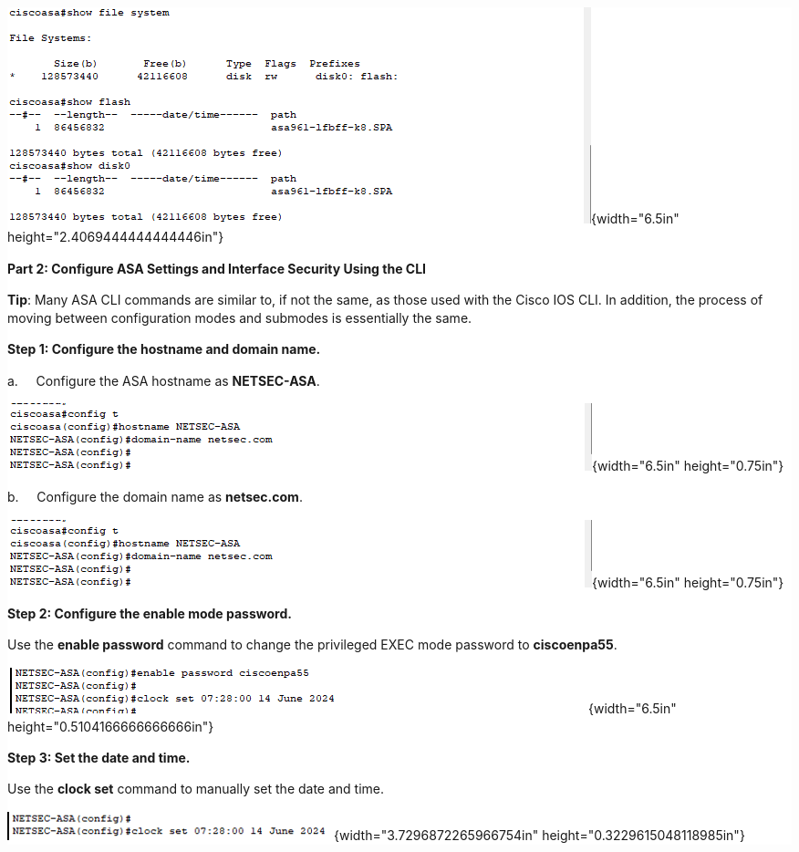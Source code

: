 ![](./image4.png){width="6.5in" height="2.4069444444444446in"}

**Part 2: Configure ASA Settings and Interface Security Using the CLI**

**Tip**: Many ASA CLI commands are similar to, if not the same, as those
used with the Cisco IOS CLI. In addition, the process of moving between
configuration modes and submodes is essentially the same.

**Step 1: Configure the hostname and domain name.**

a.     Configure the ASA hostname as **NETSEC-ASA**.

![](./image5.png){width="6.5in" height="0.75in"}

b.     Configure the domain name as **netsec.com**.

![](./image5.png){width="6.5in" height="0.75in"}

**Step 2: Configure the enable mode password.**

Use the **enable password** command to change the privileged EXEC mode
password to **ciscoenpa55**.

![](./image6.png){width="6.5in" height="0.5104166666666666in"}

**Step 3: Set the date and time.**

Use the **clock set** command to manually set the date and time.

![](./image7.png){width="3.7296872265966754in"
height="0.3229615048118985in"}
